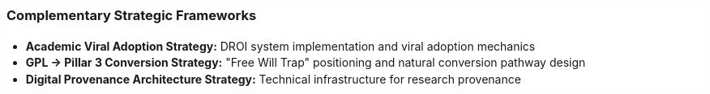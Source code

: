 ### Complementary Strategic Frameworks
- **Academic Viral Adoption Strategy:** DROI system implementation and viral adoption mechanics
- **GPL → Pillar 3 Conversion Strategy:** "Free Will Trap" positioning and natural conversion pathway design
- **Digital Provenance Architecture Strategy:** Technical infrastructure for research provenance 